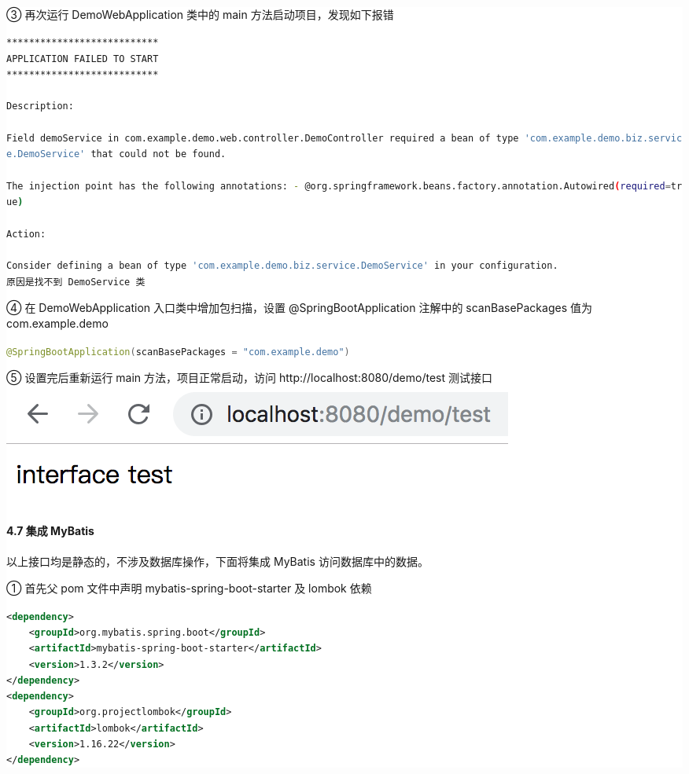 ③ 再次运行 DemoWebApplication 类中的 main 方法启动项目，发现如下报错

```bash
***************************
APPLICATION FAILED TO START
***************************

Description:

Field demoService in com.example.demo.web.controller.DemoController required a bean of type 'com.example.demo.biz.service.DemoService' that could not be found.

The injection point has the following annotations: - @org.springframework.beans.factory.annotation.Autowired(required=true)

Action:

Consider defining a bean of type 'com.example.demo.biz.service.DemoService' in your configuration.
原因是找不到 DemoService 类
```

④ 在 DemoWebApplication 入口类中增加包扫描，设置 @SpringBootApplication 注解中的 scanBasePackages 值为 com.example.demo

```java
@SpringBootApplication(scanBasePackages = "com.example.demo")
```

⑤ 设置完后重新运行 main 方法，项目正常启动，访问 http://localhost:8080/demo/test 测试接口
![SpringBoot_1_11.png](img/SpringBoot_1_11.png)

#### 4.7 集成 MyBatis

以上接口均是静态的，不涉及数据库操作，下面将集成 MyBatis 访问数据库中的数据。

① 首先父 pom 文件中声明 mybatis-spring-boot-starter 及 lombok 依赖

```xml
<dependency>
    <groupId>org.mybatis.spring.boot</groupId>
    <artifactId>mybatis-spring-boot-starter</artifactId>
    <version>1.3.2</version>
</dependency>
<dependency>
    <groupId>org.projectlombok</groupId>
    <artifactId>lombok</artifactId>
    <version>1.16.22</version>
</dependency>
```
